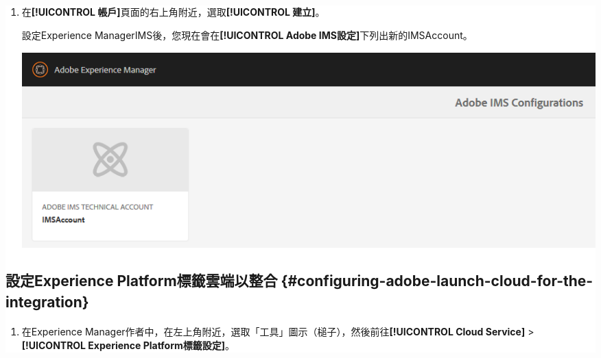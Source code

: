 1. 在&#x200B;**[!UICONTROL 帳戶]**&#x200B;頁面的右上角附近，選取&#x200B;**[!UICONTROL 建立]**。

   設定Experience ManagerIMS後，您現在會在&#x200B;**[!UICONTROL Adobe IMS設定]**&#x200B;下列出新的IMSAccount。

   ![image2019-7-15_14-17-54](assets/image2019-7-15_14-17-54.png)

## 設定Experience Platform標籤雲端以整合 {#configuring-adobe-launch-cloud-for-the-integration}

1. 在Experience Manager作者中，在左上角附近，選取「工具」圖示（槌子），然後前往&#x200B;**[!UICONTROL Cloud Service]** > **[!UICONTROL Experience Platform標籤設定]**。

